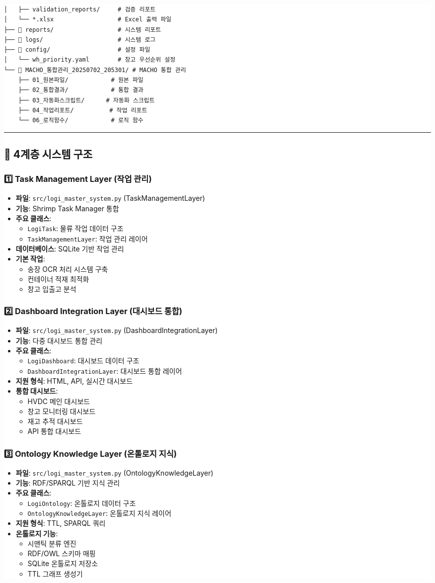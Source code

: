 ```
│   ├── validation_reports/     # 검증 리포트
│   └── *.xlsx                  # Excel 출력 파일
├── 📁 reports/                  # 시스템 리포트
├── 📁 logs/                     # 시스템 로그
├── 📁 config/                   # 설정 파일
│   └── wh_priority.yaml        # 창고 우선순위 설정
└── 📁 MACHO_통합관리_20250702_205301/ # MACHO 통합 관리
    ├── 01_원본파일/            # 원본 파일
    ├── 02_통합결과/            # 통합 결과
    ├── 03_자동화스크립트/      # 자동화 스크립트
    ├── 04_작업리포트/          # 작업 리포트
    └── 06_로직함수/            # 로직 함수
```

---

## 🔄 **4계층 시스템 구조**

### **1️⃣ Task Management Layer (작업 관리)**

- **파일**: `src/logi_master_system.py` (TaskManagementLayer)
- **기능**: Shrimp Task Manager 통합
- **주요 클래스**:
  - `LogiTask`: 물류 작업 데이터 구조
  - `TaskManagementLayer`: 작업 관리 레이어
- **데이터베이스**: SQLite 기반 작업 관리
- **기본 작업**:
  - 송장 OCR 처리 시스템 구축
  - 컨테이너 적재 최적화
  - 창고 입출고 분석

### **2️⃣ Dashboard Integration Layer (대시보드 통합)**

- **파일**: `src/logi_master_system.py` (DashboardIntegrationLayer)
- **기능**: 다중 대시보드 통합 관리
- **주요 클래스**:
  - `LogiDashboard`: 대시보드 데이터 구조
  - `DashboardIntegrationLayer`: 대시보드 통합 레이어
- **지원 형식**: HTML, API, 실시간 대시보드
- **통합 대시보드**:
  - HVDC 메인 대시보드
  - 창고 모니터링 대시보드
  - 재고 추적 대시보드
  - API 통합 대시보드

### **3️⃣ Ontology Knowledge Layer (온톨로지 지식)**

- **파일**: `src/logi_master_system.py` (OntologyKnowledgeLayer)
- **기능**: RDF/SPARQL 기반 지식 관리
- **주요 클래스**:
  - `LogiOntology`: 온톨로지 데이터 구조
  - `OntologyKnowledgeLayer`: 온톨로지 지식 레이어
- **지원 형식**: TTL, SPARQL 쿼리
- **온톨로지 기능**:
  - 시맨틱 분류 엔진
  - RDF/OWL 스키마 매핑
  - SQLite 온톨로지 저장소
  - TTL 그래프 생성기
